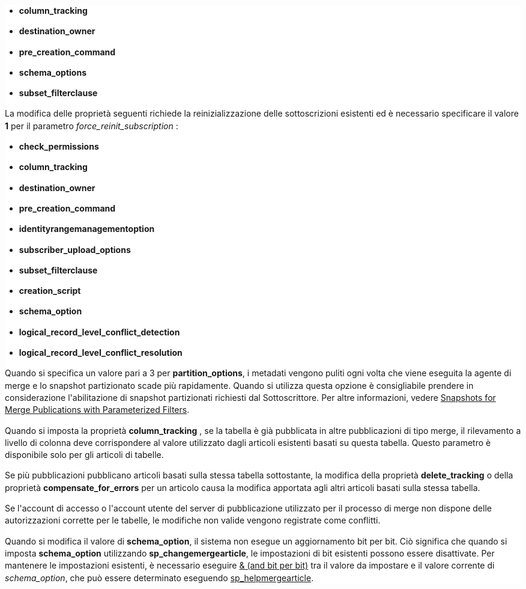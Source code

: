 -   **column_tracking**  
  
-   **destination_owner**  
  
-   **pre_creation_command**  
  
-   **schema_options**  
  
-   **subset_filterclause**  
  
 La modifica delle proprietà seguenti richiede la reinizializzazione delle sottoscrizioni esistenti ed è necessario specificare il valore **1** per il parametro *force_reinit_subscription* :  
  
-   **check_permissions**  
  
-   **column_tracking**  
  
-   **destination_owner**  
  
-   **pre_creation_command**  
  
-   **identityrangemanagementoption**  
  
-   **subscriber_upload_options**  
  
-   **subset_filterclause**  
  
-   **creation_script**  
  
-   **schema_option**  
  
-   **logical_record_level_conflict_detection**  
  
-   **logical_record_level_conflict_resolution**  
  
 Quando si specifica un valore pari a 3 per **partition_options**, i metadati vengono puliti ogni volta che viene eseguita la agente di merge e lo snapshot partizionato scade più rapidamente. Quando si utilizza questa opzione è consigliabile prendere in considerazione l'abilitazione di snapshot partizionati richiesti dal Sottoscrittore. Per altre informazioni, vedere [Snapshots for Merge Publications with Parameterized Filters](../../relational-databases/replication/create-a-snapshot-for-a-merge-publication-with-parameterized-filters.md).  
  
 Quando si imposta la proprietà **column_tracking** , se la tabella è già pubblicata in altre pubblicazioni di tipo merge, il rilevamento a livello di colonna deve corrispondere al valore utilizzato dagli articoli esistenti basati su questa tabella. Questo parametro è disponibile solo per gli articoli di tabelle.  
  
 Se più pubblicazioni pubblicano articoli basati sulla stessa tabella sottostante, la modifica della proprietà **delete_tracking** o della proprietà **compensate_for_errors** per un articolo causa la modifica apportata agli altri articoli basati sulla stessa tabella.  
  
 Se l'account di accesso o l'account utente del server di pubblicazione utilizzato per il processo di merge non dispone delle autorizzazioni corrette per le tabelle, le modifiche non valide vengono registrate come conflitti.  
  
 Quando si modifica il valore di **schema_option**, il sistema non esegue un aggiornamento bit per bit. Ciò significa che quando si imposta **schema_option** utilizzando **sp_changemergearticle**, le impostazioni di bit esistenti possono essere disattivate. Per mantenere le impostazioni esistenti, è necessario eseguire [& (and bit per bit)](../../t-sql/language-elements/bitwise-and-transact-sql.md) tra il valore da impostare e il valore corrente di *schema_option*, che può essere determinato eseguendo [sp_helpmergearticle](../../relational-databases/system-stored-procedures/sp-helpmergearticle-transact-sql.md).  
  